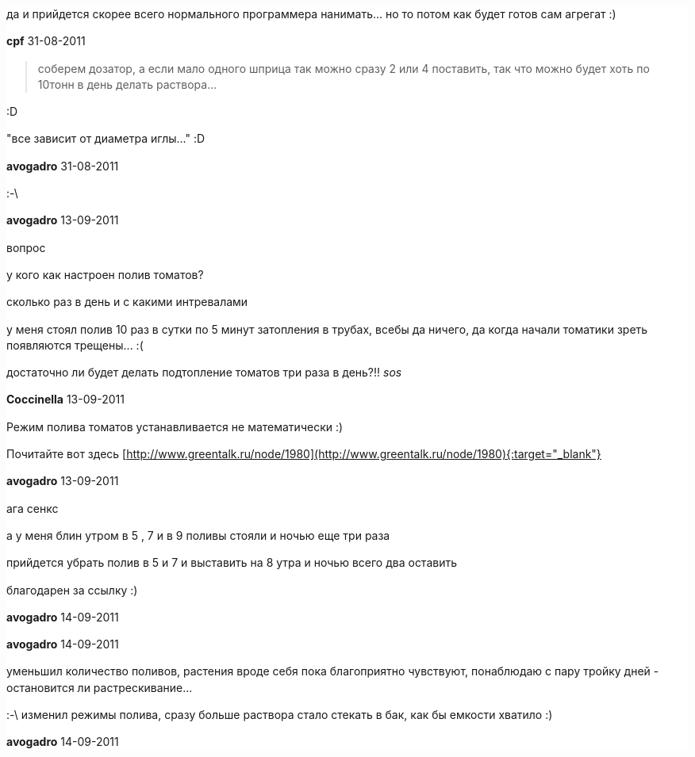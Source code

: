 да и прийдется скорее всего нормального программера нанимать... но то потом как будет готов сам агрегат :)


**cpf** 31-08-2011

> соберем дозатор, а если мало одного шприца так можно сразу 2 или 4 поставить, так что можно будет хоть по 10тонн в день делать раствора...

 :D

"все зависит от диаметра иглы..." :D


**avogadro** 31-08-2011

 :-\


**avogadro** 13-09-2011

вопрос

у кого как настроен полив томатов?

сколько раз в день и с какими интревалами

у меня стоял полив 10 раз в сутки по 5 минут затопления в трубах, всебы да ничего, да когда начали томатики зреть появляются трещены... :(

достаточно ли будет делать подтопление томатов три раза в день?!! *sos*


**Coccinella** 13-09-2011

Режим полива томатов устанавливается не математически :)

Почитайте вот здесь [http://www.greentalk.ru/node/1980](http://www.greentalk.ru/node/1980){:target="_blank"}


**avogadro** 13-09-2011

ага сенкс

а у меня блин утром в 5 , 7 и в 9 поливы стояли и ночью еще три раза

прийдется убрать полив в 5 и 7 и выставить на 8 утра и ночью всего два оставить

благодарен за ссылку :)


**avogadro** 14-09-2011





**avogadro** 14-09-2011

уменьшил количество поливов, растения вроде себя пока благоприятно чувствуют, понаблюдаю с пару тройку дней - остановится ли растрескивание...

:-\ изменил режимы полива, сразу больше раствора стало стекать в бак, как бы емкости хватило :)


**avogadro** 14-09-2011
